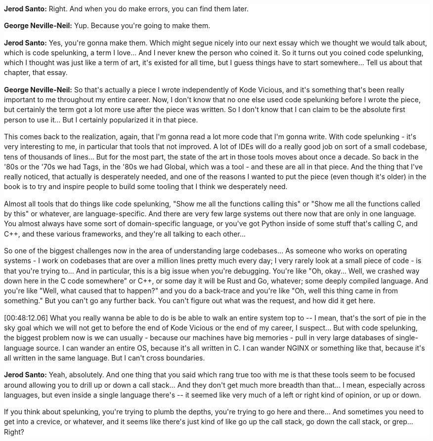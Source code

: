 **Jerod Santo:** Right. And when you do make errors, you can find them later.

**George Neville-Neil:** Yup. Because you're going to make them.

**Jerod Santo:** Yes, you're gonna make them. Which might segue nicely into our next essay which we thought we would talk about, which is code spelunking, a term I love... And I never knew the person who coined it. So it turns out you coined code spelunking, which I thought was just like a term of art, it's existed for all time, but I guess things have to start somewhere... Tell us about that chapter, that essay.

**George Neville-Neil:** So that's actually a piece I wrote independently of Kode Vicious, and it's something that's been really important to me throughout my entire career. Now, I don't know that no one else used code spelunking before I wrote the piece, but certainly the term got a lot more use after the piece was written. So I don't know that I can claim to be the absolute first person to use it... But I certainly popularized it in that piece.

This comes back to the realization, again, that I'm gonna read a lot more code that I'm gonna write. With code spelunking - it's very interesting to me, in particular that tools that not improved. A lot of IDEs will do a really good job on sort of a small codebase, tens of thousands of lines... But for the most part, the state of the art in those tools moves about once a decade. So back in the '80s or the '70s we had Tags, in the '80s we had Global, which was a tool - and these are all in that piece. And the thing that I've really noticed, that actually is desperately needed, and one of the reasons I wanted to put the piece (even though it's older) in the book is to try and inspire people to build some tooling that I think we desperately need.

Almost all tools that do things like code spelunking, "Show me all the functions calling this" or "Show me all the functions called by this" or whatever, are language-specific. And there are very few large systems out there now that are only in one language. You almost always have some sort of domain-specific language, or you've got Python inside of some stuff that's calling C, and C++, and these various frameworks, and they're all talking to each other...

So one of the biggest challenges now in the area of understanding large codebases... As someone who works on operating systems - I work on codebases that are over a million lines pretty much every day; I very rarely look at a small piece of code - is that you're trying to... And in particular, this is a big issue when you're debugging. You're like "Oh, okay... Well, we crashed way down here in the C code somewhere" or C++, or some day it will be Rust and Go, whatever; some deeply compiled language. And you're like "Well, what caused that to happen?" and you do a back-trace and you're like "Oh, well this thing came in from something." But you can't go any further back. You can't figure out what was the request, and how did it get here.

\[00:48:12.06\] What you really wanna be able to do is be able to walk an entire system top to -- I mean, that's the sort of pie in the sky goal which we will not get to before the end of Kode Vicious or the end of my career, I suspect... But with code spelunking, the biggest problem now is we can usually - because our machines have big memories - pull in very large databases of single-language source. I can wander an entire OS, because it's all written in C. I can wander NGINX or something like that, because it's all written in the same language. But I can't cross boundaries.

**Jerod Santo:** Yeah, absolutely. And one thing that you said which rang true too with me is that these tools seem to be focused around allowing you to drill up or down a call stack... And they don't get much more breadth than that... I mean, especially across languages, but even inside a single language there's -- it seemed like very much of a left or right kind of opinion, or up or down.

If you think about spelunking, you're trying to plumb the depths, you're trying to go here and there... And sometimes you need to get into a crevice, or whatever, and it seems like there's just kind of like go up the call stack, go down the call stack, or grep... Right?

